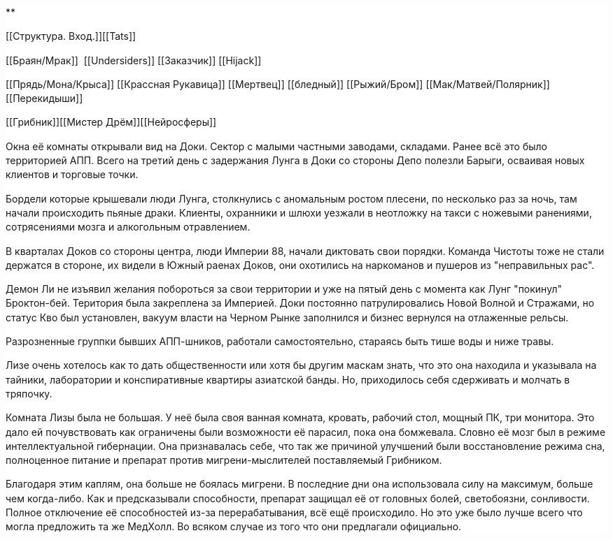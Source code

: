 **

[[Структура. Вход.]][[Tats]]

[[Браян/Мрак]]  [[Undersiders]] [[Заказчик]] [[Hijack]]

[[Прядь/Мона/Крыса]] [[Крассная Рукавица]] [[Мертвец]] [[бледный]] [[Рыжий/Бром]] [[Мак/Матвей/Полярник]] [[Перекидыши]]

[[Грибник]][[Мистер Дрём]][[Нейросферы]]

  

Окна её комнаты открывали вид на Доки. Сектор с малыми частными заводами, складами. Ранее всё это было территорией АПП. Всего на третий день с задержания Лунга в Доки со стороны Депо полезли Барыги, осваивая новых клиентов и торговые точки. 

  

Бордели которые крышевали люди Лунга, столкнулись с аномальным ростом плесени, по несколько раз за ночь, там начали происходить пьяные драки. Клиенты, охранники и шлюхи уезжали в неотложку на такси с ножевыми ранениями, сотрясениями мозга и алкогольным отравлением. 

  

В кварталах Доков со стороны центра, люди Империи 88, начали диктовать свои порядки. Команда Чистоты тоже не стали держатся в стороне, их видели в Южный раенах Доков, они охотились на наркоманов и пушеров из "неправильных рас".

  

Демон Ли не изъявил желания побороться за свои территории и уже на пятый день с момента как Лунг "покинул" Броктон-бей. Територия была закреплена за Империей. Доки постоянно патрулировались Новой Волной и Стражами, но статус Кво был установлен, вакуум власти на Черном Рынке заполнился и бизнес вернулся на отлаженные рельсы.

  

Разрозненные группки бывших АПП-шников, работали самостоятельно, стараясь быть тише воды и ниже травы.

  

Лизе очень хотелось как то дать общественности или хотя бы другим маскам знать, что это она находила и указывала на тайники, лаборатории и конспиративные квартиры азиатской банды. Но, приходилось себя сдерживать и молчать в тряпочку.

  

Комната Лизы была не большая. У неё была своя ванная комната, кровать, рабочий стол, мощный ПК, три монитора. Это дало ей почувствовать как ограничены были возможности её парасил, пока она бомжевала. Словно её мозг был в режиме интеллектуальной гибернации. Она признавалась себе, что так же причиной улучшений были восстановление режима сна, полноценное питание и препарат против мигрени-мыслителей поставляемый Грибником.

  

Благодаря этим каплям, она больше не боялась мигрени. В последние дни она использовала силу на максимум, больше чем когда-либо. Как и предсказывали способности, препарат защищал её от головных болей, светобоязни, сонливости. Полное отключение её способностей из-за перерабатывания, всё ещё происходило. Но это уже было лучше всего что могла предложить та же МедХолл. Во всяком случае из того что они предлагали официально. 

  
